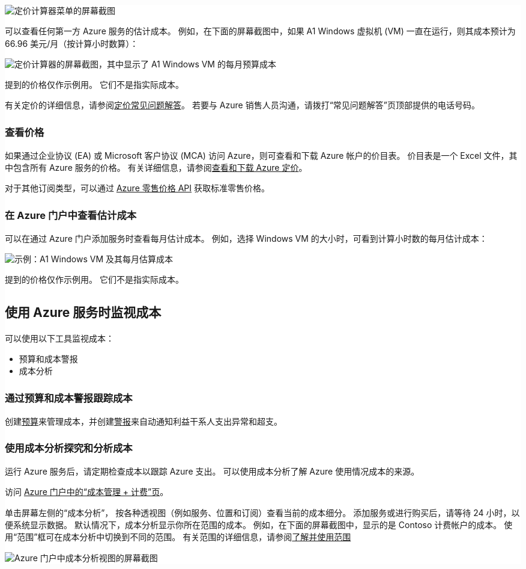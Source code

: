![定价计算器菜单的屏幕截图](./media/plan-manage-costs/pricing-calc.png)

可以查看任何第一方 Azure 服务的估计成本。 例如，在下面的屏幕截图中，如果 A1 Windows 虚拟机 (VM) 一直在运行，则其成本预计为 66.96 美元/月（按计算小时数算）：

![定价计算器的屏幕截图，其中显示了 A1 Windows VM 的每月预算成本](./media/plan-manage-costs/pricing-calc-vm.png)

提到的价格仅作示例用。 它们不是指实际成本。

有关定价的详细信息，请参阅[定价常见问题解答](https://azure.microsoft.com/pricing/faq/)。 若要与 Azure 销售人员沟通，请拨打“常见问题解答”页顶部提供的电话号码。

### <a name="review-prices"></a>查看价格

如果通过企业协议 (EA) 或 Microsoft 客户协议 (MCA) 访问 Azure，则可查看和下载 Azure 帐户的价目表。 价目表是一个 Excel 文件，其中包含所有 Azure 服务的价格。 有关详细信息，请参阅[查看和下载 Azure 定价](../manage/ea-pricing.md)。

对于其他订阅类型，可以通过 [Azure 零售价格 API](/rest/api/cost-management/retail-prices/azure-retail-prices) 获取标准零售价格。

### <a name="review-estimated-costs-in-the-azure-portal"></a>在 Azure 门户中查看估计成本

可以在通过 Azure 门户添加服务时查看每月估计成本。 例如，选择 Windows VM 的大小时，可看到计算小时数的每月估计成本：

![示例：A1 Windows VM 及其每月估算成本](./media/plan-manage-costs/vm-size-cost.png)

提到的价格仅作示例用。 它们不是指实际成本。

## <a name="monitor-costs-when-using-azure-services"></a>使用 Azure 服务时监视成本
可以使用以下工具监视成本：

- 预算和成本警报
- 成本分析

### <a name="track-costs-with-budgets-and-cost-alerts"></a>通过预算和成本警报跟踪成本

创建[预算](../costs/tutorial-acm-create-budgets.md)来管理成本，并创建[警报](../costs/cost-mgt-alerts-monitor-usage-spending.md)来自动通知利益干系人支出异常和超支。

### <a name="explore-and-analyze-costs-with-cost-analysis"></a><a name="costs"></a> 使用成本分析探究和分析成本

运行 Azure 服务后，请定期检查成本以跟踪 Azure 支出。 可以使用成本分析了解 Azure 使用情况成本的来源。

访问 [Azure 门户中的“成本管理 + 计费”页](https://portal.azure.com/#blade/Microsoft_Azure_Billing/ModernBillingMenuBlade)。

单击屏幕左侧的“成本分析”，  按各种透视图（例如服务、位置和订阅）查看当前的成本细分。 添加服务或进行购买后，请等待 24 小时，以便系统显示数据。 默认情况下，成本分析显示你所在范围的成本。 例如，在下面的屏幕截图中，显示的是 Contoso 计费帐户的成本。 使用“范围”框可在成本分析中切换到不同的范围。 有关范围的详细信息，请参阅[了解并使用范围](../costs/understand-work-scopes.md#scopes)

![Azure 门户中成本分析视图的屏幕截图](./media/plan-manage-costs/cost-analysis.png)
